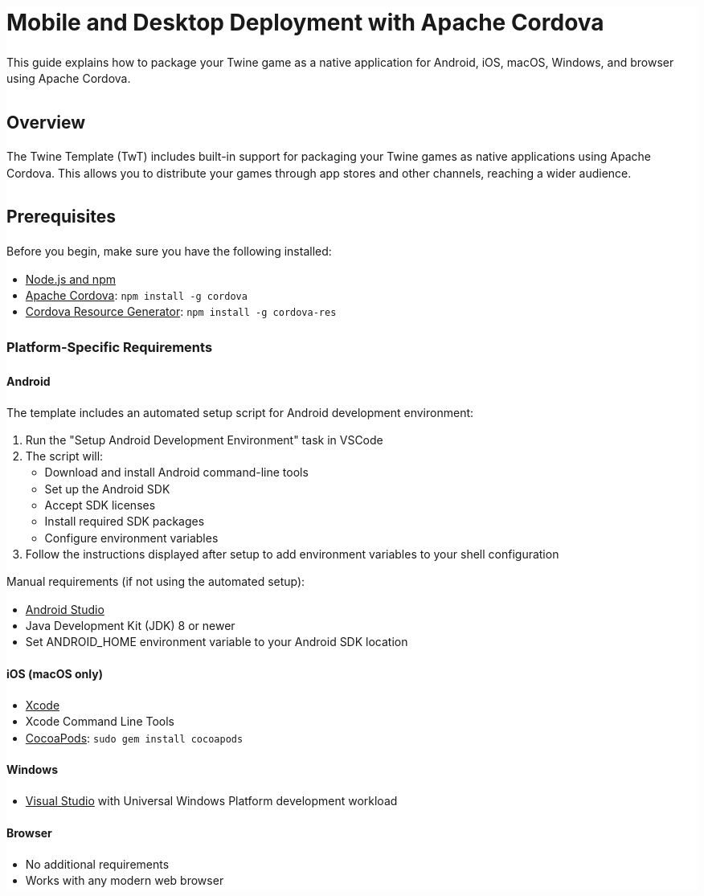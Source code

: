 # Mobile and Desktop Deployment with Apache Cordova

This guide explains how to package your Twine game as a native application for Android, iOS, macOS, Windows, and browser using Apache Cordova.

## Overview

The Twine Template (TwT) includes built-in support for packaging your Twine games as native applications using Apache Cordova. This allows you to distribute your games through app stores and other channels, reaching a wider audience.

## Prerequisites

Before you begin, make sure you have the following installed:

- [Node.js and npm](https://nodejs.org/)
- [Apache Cordova](https://cordova.apache.org/): `npm install -g cordova`
- [Cordova Resource Generator](https://github.com/ionic-team/cordova-res): `npm install -g cordova-res`

### Platform-Specific Requirements

#### Android
The template includes an automated setup script for Android development environment:

1. Run the "Setup Android Development Environment" task in VSCode
2. The script will:
   - Download and install Android command-line tools
   - Set up the Android SDK
   - Accept SDK licenses
   - Install required SDK packages
   - Configure environment variables
3. Follow the instructions displayed after setup to add environment variables to your shell configuration

Manual requirements (if not using the automated setup):
- [Android Studio](https://developer.android.com/studio)
- Java Development Kit (JDK) 8 or newer
- Set ANDROID_HOME environment variable to your Android SDK location

#### iOS (macOS only)
- [Xcode](https://developer.apple.com/xcode/)
- Xcode Command Line Tools
- [CocoaPods](https://cocoapods.org/): `sudo gem install cocoapods`

#### Windows
- [Visual Studio](https://visualstudio.microsoft.com/) with Universal Windows Platform development workload

#### Browser
- No additional requirements
- Works with any modern web browser
